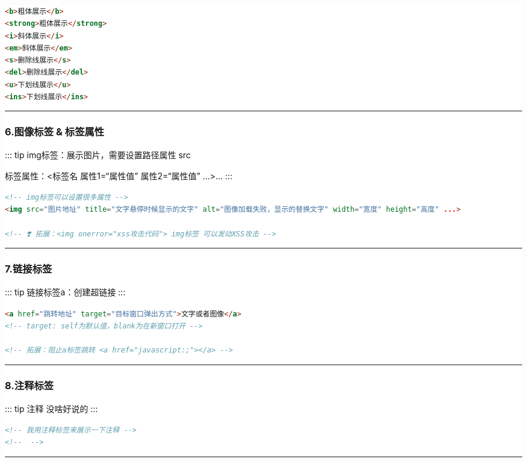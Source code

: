 ```html
<b>粗体展示</b>
<strong>粗体展示</strong>
<i>斜体展示</i>
<em>斜体展示</em>
<s>删除线展示</s>
<del>删除线展示</del>
<u>下划线展示</u>
<ins>下划线展示</ins>
```

---

### 6.图像标签 & 标签属性

::: tip
img标签：展示图片，需要设置路径属性 src

标签属性：<标签名 属性1=“属性值” 属性2=“属性值” ...>...
:::

```html
<!-- img标签可以设置很多属性 -->
<img src="图片地址" title="文字悬停时候显示的文字" alt="图像加载失败，显示的替换文字" width="宽度" height="高度" ...>

<!-- ❣️ 拓展：<img onerror="xss攻击代码"> img标签 可以发动XSS攻击 -->
```

---

### 7.链接标签

::: tip
链接标签a：创建超链接
:::

```html
<a href="跳转地址" target="目标窗口弹出方式">文字或者图像</a>
<!-- target: self为默认值，blank为在新窗口打开 -->

<!-- 拓展：阻止a标签跳转 <a href="javascript:;"></a> -->
```

---

### 8.注释标签

::: tip
注释 没啥好说的
:::

```html
<!-- 我用注释标签来展示一下注释 -->
<!--  -->
```

---